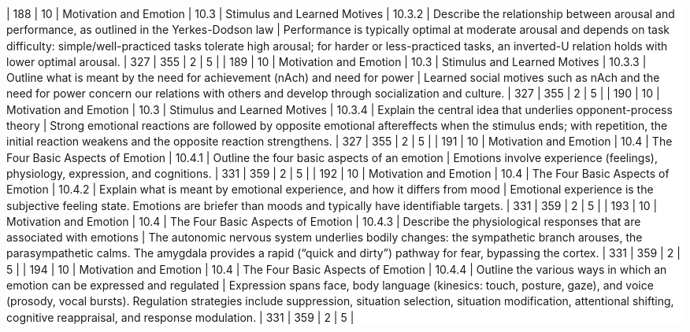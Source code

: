 | 188 | 10             | Motivation and Emotion              | 10.3           | Stimulus and Learned Motives                                         | 10.3.2 | Describe the relationship between arousal and performance, as outlined in the Yerkes-Dodson law                                                                                        | Performance is typically optimal at moderate arousal and depends on task difficulty: simple/well-practiced tasks tolerate high arousal; for harder or less-practiced tasks, an inverted-U relation holds with lower optimal arousal.                                                                                                                                                                                                                    | 327           | 355       | 2    | 5          |
| 189 | 10             | Motivation and Emotion              | 10.3           | Stimulus and Learned Motives                                         | 10.3.3 | Outline what is meant by the need for achievement (nAch) and need for power                                                                                                            | Learned social motives such as nAch and the need for power concern our relations with others and develop through socialization and culture.                                                                                                                                                                                                                                                                                                             | 327           | 355       | 2    | 5          |
| 190 | 10             | Motivation and Emotion              | 10.3           | Stimulus and Learned Motives                                         | 10.3.4 | Explain the central idea that underlies opponent-process theory                                                                                                                        | Strong emotional reactions are followed by opposite emotional aftereffects when the stimulus ends; with repetition, the initial reaction weakens and the opposite reaction strengthens.                                                                                                                                                                                                                                                                 | 327           | 355       | 2    | 5          |
| 191 | 10             | Motivation and Emotion              | 10.4           | The Four Basic Aspects of Emotion                                    | 10.4.1 | Outline the four basic aspects of an emotion                                                                                                                                           | Emotions involve experience (feelings), physiology, expression, and cognitions.                                                                                                                                                                                                                                                                                                                                                                         | 331           | 359       | 2    | 5          |
| 192 | 10             | Motivation and Emotion              | 10.4           | The Four Basic Aspects of Emotion                                    | 10.4.2 | Explain what is meant by emotional experience, and how it differs from mood                                                                                                            | Emotional experience is the subjective feeling state. Emotions are briefer than moods and typically have identifiable targets.                                                                                                                                                                                                                                                                                                                          | 331           | 359       | 2    | 5          |
| 193 | 10             | Motivation and Emotion              | 10.4           | The Four Basic Aspects of Emotion                                    | 10.4.3 | Describe the physiological responses that are associated with emotions                                                                                                                 | The autonomic nervous system underlies bodily changes: the sympathetic branch arouses, the parasympathetic calms. The amygdala provides a rapid (“quick and dirty”) pathway for fear, bypassing the cortex.                                                                                                                                                                                                                                             | 331           | 359       | 2    | 5          |
| 194 | 10             | Motivation and Emotion              | 10.4           | The Four Basic Aspects of Emotion                                    | 10.4.4 | Outline the various ways in which an emotion can be expressed and regulated                                                                                                            | Expression spans face, body language (kinesics: touch, posture, gaze), and voice (prosody, vocal bursts). Regulation strategies include suppression, situation selection, situation modification, attentional shifting, cognitive reappraisal, and response modulation.                                                                                                                                                                                 | 331           | 359       | 2    | 5          |